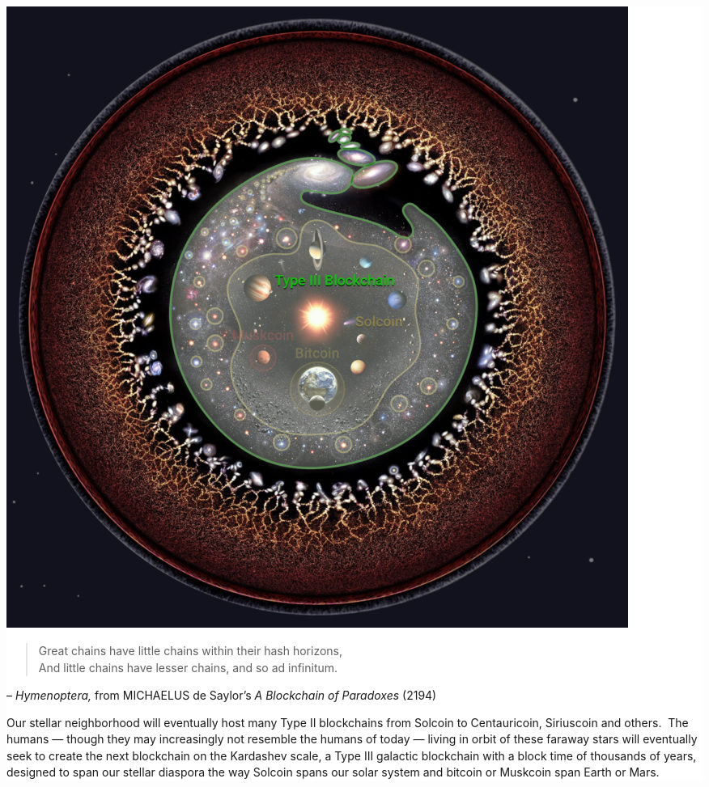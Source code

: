 [![](/assets/images/2020/m12/db12.png)](https://en.wikipedia.org/wiki/File:Observable_universe_logarithmic_illustration.png)

> Great chains have little chains within their hash horizons,  
> And little chains have lesser chains, and so ad infinitum.

– _Hymenoptera,_ from MICHAELUS de Saylor’s _A Blockchain of Paradoxes_ (2194)

Our stellar neighborhood will eventually host many Type II blockchains from Solcoin to Centauricoin, Siriuscoin and others.  The humans — though they may increasingly not resemble the humans of today — living in orbit of these faraway stars will eventually seek to create the next blockchain on the Kardashev scale, a Type III galactic blockchain with a block time of thousands of years, designed to span our stellar diaspora the way Solcoin spans our solar system and bitcoin or Muskcoin span Earth or Mars.
